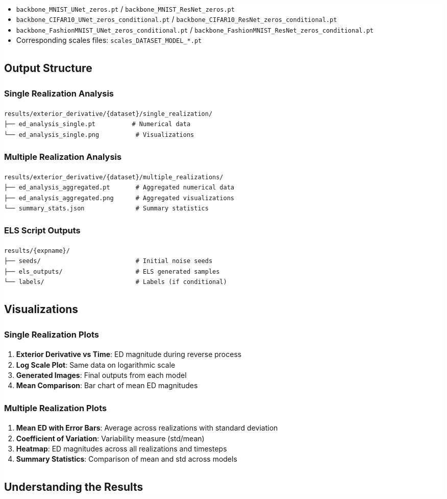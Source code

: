 - `backbone_MNIST_UNet_zeros.pt` / `backbone_MNIST_ResNet_zeros.pt`
- `backbone_CIFAR10_UNet_zeros_conditional.pt` / `backbone_CIFAR10_ResNet_zeros_conditional.pt`
- `backbone_FashionMNIST_UNet_zeros_conditional.pt` / `backbone_FashionMNIST_ResNet_zeros_conditional.pt`
- Corresponding scales files: `scales_DATASET_MODEL_*.pt`

## Output Structure

### Single Realization Analysis

```
results/exterior_derivative/{dataset}/single_realization/
├── ed_analysis_single.pt          # Numerical data
└── ed_analysis_single.png          # Visualizations
```

### Multiple Realization Analysis

```
results/exterior_derivative/{dataset}/multiple_realizations/
├── ed_analysis_aggregated.pt       # Aggregated numerical data
├── ed_analysis_aggregated.png      # Aggregated visualizations
└── summary_stats.json              # Summary statistics
```

### ELS Script Outputs

```
results/{expname}/
├── seeds/                          # Initial noise seeds
├── els_outputs/                    # ELS generated samples
└── labels/                         # Labels (if conditional)
```

## Visualizations

### Single Realization Plots

1. **Exterior Derivative vs Time**: ED magnitude during reverse process
2. **Log Scale Plot**: Same data on logarithmic scale
3. **Generated Images**: Final outputs from each model
4. **Mean Comparison**: Bar chart of mean ED magnitudes

### Multiple Realization Plots

1. **Mean ED with Error Bars**: Average across realizations with standard deviation
2. **Coefficient of Variation**: Variability measure (std/mean)
3. **Heatmap**: ED magnitudes across all realizations and timesteps
4. **Summary Statistics**: Comparison of mean and std across models

## Understanding the Results
